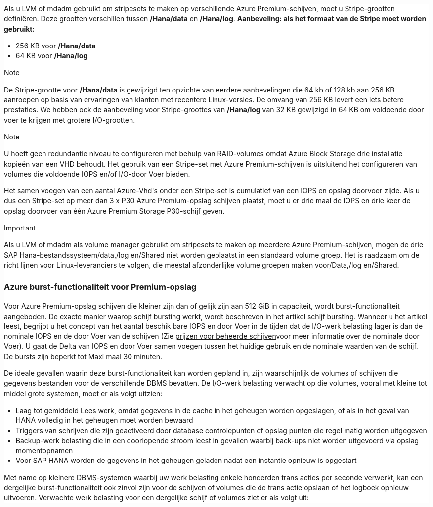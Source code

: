 Als u LVM of mdadm gebruikt om stripesets te maken op verschillende Azure Premium-schijven, moet u Stripe-grootten definiëren. Deze grootten verschillen tussen **/Hana/data** en **/Hana/log**. **Aanbeveling: als het formaat van de Stripe moet worden gebruikt:**

- 256 KB voor **/Hana/data**
- 64 KB voor **/Hana/log**

> [!NOTE]
> De Stripe-grootte voor **/Hana/data** is gewijzigd ten opzichte van eerdere aanbevelingen die 64 kb of 128 kb aan 256 KB aanroepen op basis van ervaringen van klanten met recentere Linux-versies. De omvang van 256 KB levert een iets betere prestaties. We hebben ook de aanbeveling voor Stripe-groottes van **/Hana/log** van 32 KB gewijzigd in 64 KB om voldoende door voer te krijgen met grotere I/O-grootten.

> [!NOTE]
> U hoeft geen redundantie niveau te configureren met behulp van RAID-volumes omdat Azure Block Storage drie installatie kopieën van een VHD behoudt. Het gebruik van een Stripe-set met Azure Premium-schijven is uitsluitend het configureren van volumes die voldoende IOPS en/of I/O-door Voer bieden.

Het samen voegen van een aantal Azure-Vhd's onder een Stripe-set is cumulatief van een IOPS en opslag doorvoer zijde. Als u dus een Stripe-set op meer dan 3 x P30 Azure Premium-opslag schijven plaatst, moet u er drie maal de IOPS en drie keer de opslag doorvoer van één Azure Premium Storage P30-schijf geven.

> [!IMPORTANT]
> Als u LVM of mdadm als volume manager gebruikt om stripesets te maken op meerdere Azure Premium-schijven, mogen de drie SAP Hana-bestandssysteem/data,/log en/Shared niet worden geplaatst in een standaard volume groep. Het is raadzaam om de richt lijnen voor Linux-leveranciers te volgen, die meestal afzonderlijke volume groepen maken voor/Data,/log en/Shared.


### <a name="azure-burst-functionality-for-premium-storage"></a>Azure burst-functionaliteit voor Premium-opslag
Voor Azure Premium-opslag schijven die kleiner zijn dan of gelijk zijn aan 512 GiB in capaciteit, wordt burst-functionaliteit aangeboden. De exacte manier waarop schijf bursting werkt, wordt beschreven in het artikel [schijf bursting](../../disk-bursting.md). Wanneer u het artikel leest, begrijpt u het concept van het aantal beschik bare IOPS en door Voer in de tijden dat de I/O-werk belasting lager is dan de nominale IOPS en de door Voer van de schijven (Zie [prijzen voor beheerde schijven](https://azure.microsoft.com/pricing/details/managed-disks/)voor meer informatie over de nominale door Voer). U gaat de Delta van IOPS en door Voer samen voegen tussen het huidige gebruik en de nominale waarden van de schijf. De bursts zijn beperkt tot Maxi maal 30 minuten.

De ideale gevallen waarin deze burst-functionaliteit kan worden gepland in, zijn waarschijnlijk de volumes of schijven die gegevens bestanden voor de verschillende DBMS bevatten. De I/O-werk belasting verwacht op die volumes, vooral met kleine tot middel grote systemen, moet er als volgt uitzien:

- Laag tot gemiddeld Lees werk, omdat gegevens in de cache in het geheugen worden opgeslagen, of als in het geval van HANA volledig in het geheugen moet worden bewaard
- Triggers van schrijven die zijn geactiveerd door database controlepunten of opslag punten die regel matig worden uitgegeven
- Backup-werk belasting die in een doorlopende stroom leest in gevallen waarbij back-ups niet worden uitgevoerd via opslag momentopnamen
- Voor SAP HANA worden de gegevens in het geheugen geladen nadat een instantie opnieuw is opgestart

Met name op kleinere DBMS-systemen waarbij uw werk belasting enkele honderden trans acties per seconde verwerkt, kan een dergelijke burst-functionaliteit ook zinvol zijn voor de schijven of volumes die de trans actie opslaan of het logboek opnieuw uitvoeren. Verwachte werk belasting voor een dergelijke schijf of volumes ziet er als volgt uit:
